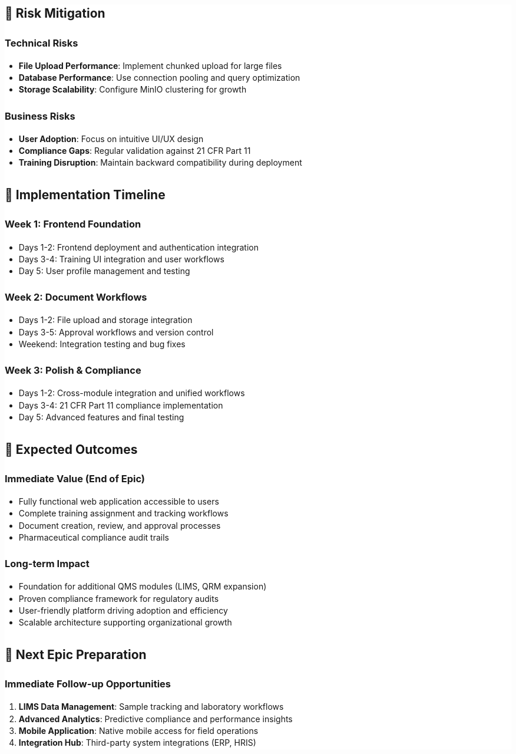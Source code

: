 ## 🚧 **Risk Mitigation**

### **Technical Risks**
- **File Upload Performance**: Implement chunked upload for large files
- **Database Performance**: Use connection pooling and query optimization
- **Storage Scalability**: Configure MinIO clustering for growth

### **Business Risks**
- **User Adoption**: Focus on intuitive UI/UX design
- **Compliance Gaps**: Regular validation against 21 CFR Part 11
- **Training Disruption**: Maintain backward compatibility during deployment

## 📅 **Implementation Timeline**

### **Week 1: Frontend Foundation**
- Days 1-2: Frontend deployment and authentication integration
- Days 3-4: Training UI integration and user workflows  
- Day 5: User profile management and testing

### **Week 2: Document Workflows**
- Days 1-2: File upload and storage integration
- Days 3-5: Approval workflows and version control
- Weekend: Integration testing and bug fixes

### **Week 3: Polish & Compliance**
- Days 1-2: Cross-module integration and unified workflows
- Days 3-4: 21 CFR Part 11 compliance implementation
- Day 5: Advanced features and final testing

## 🎉 **Expected Outcomes**

### **Immediate Value (End of Epic)**
- Fully functional web application accessible to users
- Complete training assignment and tracking workflows
- Document creation, review, and approval processes
- Pharmaceutical compliance audit trails

### **Long-term Impact**
- Foundation for additional QMS modules (LIMS, QRM expansion)
- Proven compliance framework for regulatory audits
- User-friendly platform driving adoption and efficiency
- Scalable architecture supporting organizational growth

## 🚀 **Next Epic Preparation**

### **Immediate Follow-up Opportunities**
1. **LIMS Data Management**: Sample tracking and laboratory workflows
2. **Advanced Analytics**: Predictive compliance and performance insights  
3. **Mobile Application**: Native mobile access for field operations
4. **Integration Hub**: Third-party system integrations (ERP, HRIS)
